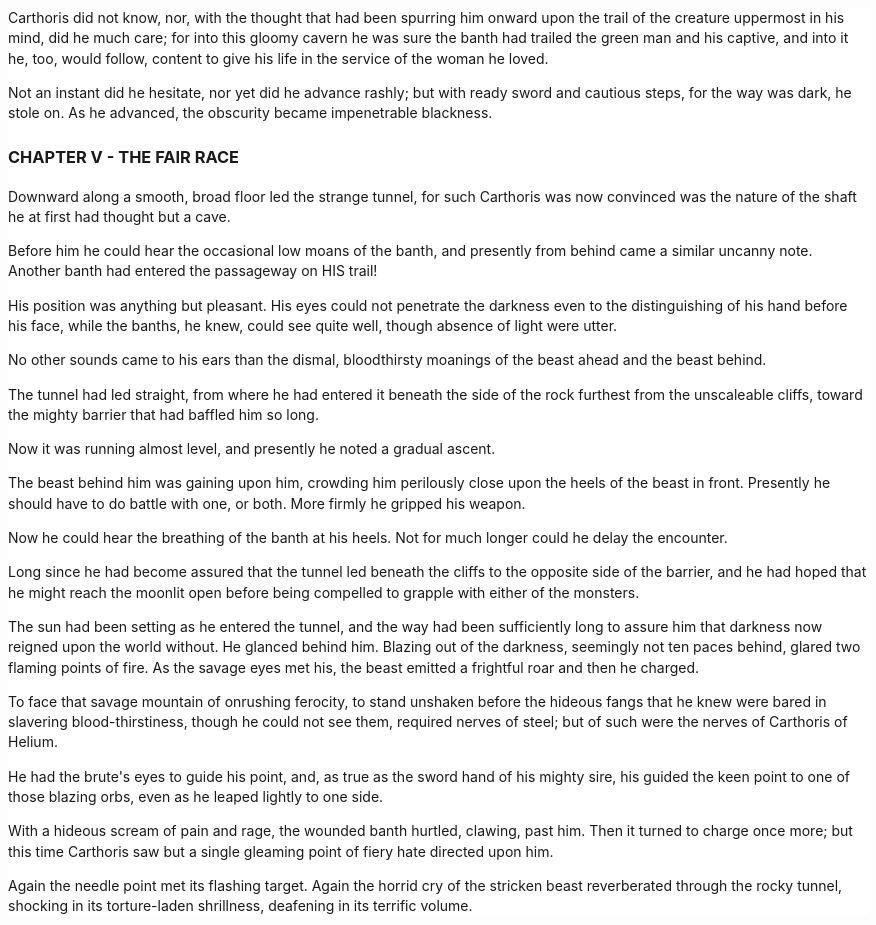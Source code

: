Carthoris did not know, nor, with the thought that had been spurring him onward upon the trail of the creature uppermost in his mind, did he much care; for into this gloomy cavern he was sure the banth had trailed the green man and his captive, and into it he, too, would follow, content to give his life in the service of the woman he loved.

Not an instant did he hesitate, nor yet did he advance rashly; but with ready sword and cautious steps, for the way was dark, he stole on. As he advanced, the obscurity became impenetrable blackness.


### CHAPTER V - THE FAIR RACE

Downward along a smooth, broad floor led the strange tunnel, for such Carthoris was now convinced was the nature of the shaft he at first had thought but a cave.

Before him he could hear the occasional low moans of the banth, and presently from behind came a similar uncanny note. Another banth had entered the passageway on HIS trail!

His position was anything but pleasant. His eyes could not penetrate the darkness even to the distinguishing of his hand before his face, while the banths, he knew, could see quite well, though absence of light were utter.

No other sounds came to his ears than the dismal, bloodthirsty moanings of the beast ahead and the beast behind.

The tunnel had led straight, from where he had entered it beneath the side of the rock furthest from the unscaleable cliffs, toward the mighty barrier that had baffled him so long.

Now it was running almost level, and presently he noted a gradual ascent.

The beast behind him was gaining upon him, crowding him perilously close upon the heels of the beast in front. Presently he should have to do battle with one, or both. More firmly he gripped his weapon.

Now he could hear the breathing of the banth at his heels. Not for much longer could he delay the encounter.

Long since he had become assured that the tunnel led beneath the cliffs to the opposite side of the barrier, and he had hoped that he might reach the moonlit open before being compelled to grapple with either of the monsters.

The sun had been setting as he entered the tunnel, and the way had been sufficiently long to assure him that darkness now reigned upon the world without. He glanced behind him. Blazing out of the darkness, seemingly not ten paces behind, glared two flaming points of fire. As the savage eyes met his, the beast emitted a frightful roar and then he charged.

To face that savage mountain of onrushing ferocity, to stand unshaken before the hideous fangs that he knew were bared in slavering blood-thirstiness, though he could not see them, required nerves of steel; but of such were the nerves of Carthoris of Helium.

He had the brute's eyes to guide his point, and, as true as the sword hand of his mighty sire, his guided the keen point to one of those blazing orbs, even as he leaped lightly to one side.

With a hideous scream of pain and rage, the wounded banth hurtled, clawing, past him. Then it turned to charge once more; but this time Carthoris saw but a single gleaming point of fiery hate directed upon him.

Again the needle point met its flashing target. Again the horrid cry of the stricken beast reverberated through the rocky tunnel, shocking in its torture-laden shrillness, deafening in its terrific volume.
